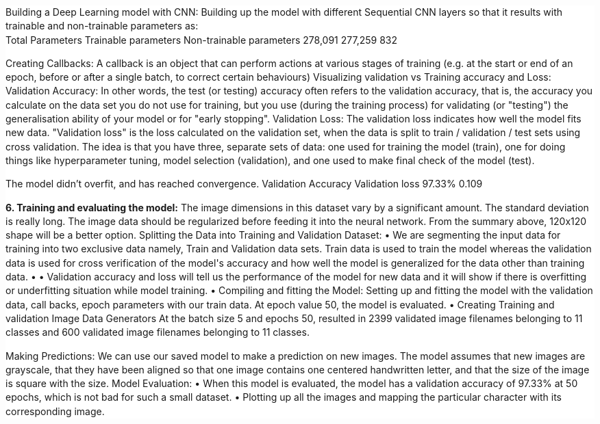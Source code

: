   Building a Deep Learning model with CNN:
Building up the model with different Sequential CNN layers so that it results with trainable and non-trainable parameters as:                 
Total Parameters	Trainable parameters	Non-trainable parameters
278,091	277,259	832

  Creating Callbacks:
A callback is an object that can perform actions at various stages of training (e.g. at the start or end of an epoch, before or after a single batch, to correct certain behaviours)
Visualizing validation vs Training accuracy and Loss:
Validation Accuracy:
In other words, the test (or testing) accuracy often refers to the validation accuracy, that is, the accuracy you calculate on the data set you do not use for training, but you use (during the training process) for validating (or "testing") the generalisation ability of your model or for "early stopping".
Validation Loss:
The validation loss indicates how well the model fits new data. "Validation loss" is the loss calculated on the validation set, when the data is split to train / validation / test sets using cross validation. The idea is that you have three, separate sets of data: one used for training the model (train), one for doing things like hyperparameter tuning, model selection (validation), and one used to make final check of the model (test).

The model didn’t overfit, and has reached convergence.
Validation Accuracy	Validation loss
97.33%
	0.109


**6. Training and evaluating the model:**
The image dimensions in this dataset vary by a significant amount. The standard deviation is really long. The image data should be regularized before feeding it into the neural network. From the summary above, 120x120 shape will be a better option.
Splitting the Data into Training and Validation Dataset:
	• We are segmenting the input data for training into two exclusive data namely, Train and Validation data sets. Train data is used to train the model whereas the validation data is used for cross verification of the model's accuracy and how well the model is generalized for the data other than training data. • 
  • Validation accuracy and loss will tell us the performance of the model for new data and it will show if there is overfitting or underfitting situation while model training.
	• Compiling and fitting the Model:
Setting up and fitting the model with the validation data, call backs, epoch  parameters with our train data. At epoch value 50,  the model is evaluated.
	• Creating Training and validation Image Data Generators
At the batch size 5 and epochs 50, resulted in 2399 validated image filenames belonging to
11 classes and 600 validated image filenames belonging to 11 classes.

Making Predictions:
We can use our saved model to make a prediction on new images. The model assumes that new images are grayscale, that they have been aligned so that one image contains one centered handwritten letter, and that the size of the image is square with the size.
Model Evaluation:
•	When this model is evaluated, the model has a validation accuracy of 97.33% at 50 epochs, which is not bad for such a small dataset.
•	Plotting up all the images and mapping the particular character with its corresponding image.
